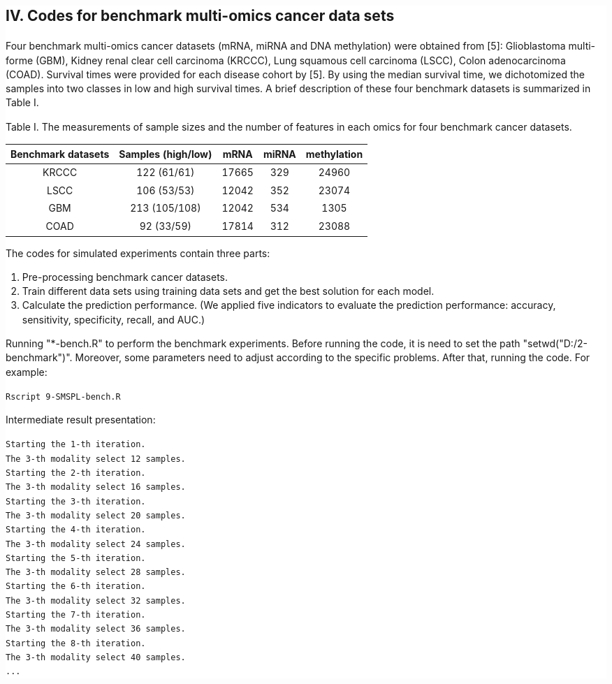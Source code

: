 ## IV. Codes for benchmark multi-omics cancer data sets

Four benchmark multi-omics cancer datasets (mRNA, miRNA and DNA methylation) were obtained from [5]: Glioblastoma multi-forme (GBM), Kidney renal clear cell carcinoma (KRCCC), Lung squamous cell carcinoma (LSCC), Colon adenocarcinoma (COAD). Survival times were provided for each disease cohort by [5]. By using the median survival time, we dichotomized the samples into two classes in low and high survival times. A brief description of these four benchmark datasets is summarized in Table I.

Table I. The measurements of sample sizes and the number of features in each omics for four benchmark cancer datasets.

| Benchmark datasets | Samples (high/low) | mRNA  | miRNA | methylation |
| :----------------: | :----------------: | :---: | :---: | :---------: |
|       KRCCC        |    122 (61/61)     | 17665 |  329  |    24960    |
|        LSCC        |    106 (53/53)     | 12042 |  352  |    23074    |
|        GBM         |   213 (105/108)    | 12042 |  534  |    1305     |
|        COAD        |     92 (33/59)     | 17814 |  312  |    23088    |



The codes for simulated experiments contain three parts:

1. Pre-processing benchmark cancer datasets.
2. Train different data sets using training data sets and get the best solution for each model.
3. Calculate the prediction performance. (We applied five indicators to evaluate the prediction performance: accuracy, sensitivity, specificity, recall, and AUC.)

Running "*-bench.R" to perform the benchmark experiments. Before running the code, it is need to set the path "setwd("D:/2-benchmark")". Moreover, some parameters need to adjust according to the specific problems. After that, running the code. For example:

```
Rscript 9-SMSPL-bench.R
```

Intermediate result presentation:

```
Starting the 1-th iteration.
The 3-th modality select 12 samples.
Starting the 2-th iteration.
The 3-th modality select 16 samples.
Starting the 3-th iteration.
The 3-th modality select 20 samples.
Starting the 4-th iteration.
The 3-th modality select 24 samples.
Starting the 5-th iteration.
The 3-th modality select 28 samples.
Starting the 6-th iteration.
The 3-th modality select 32 samples.
Starting the 7-th iteration.
The 3-th modality select 36 samples.
Starting the 8-th iteration.
The 3-th modality select 40 samples.
...
```
